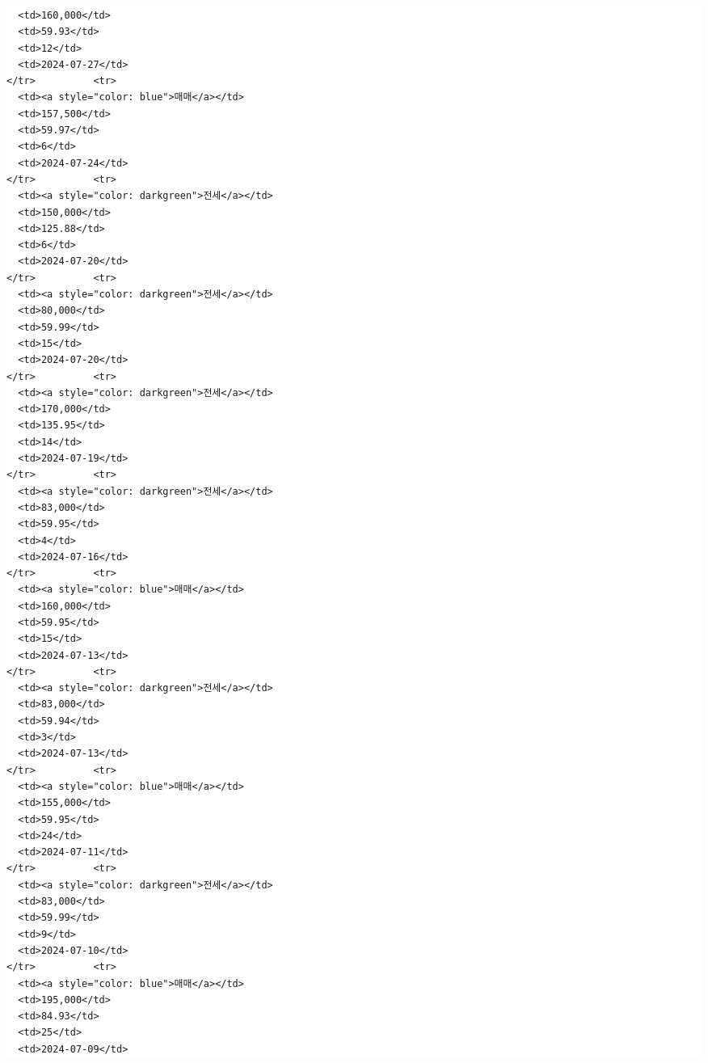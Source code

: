       <td>160,000</td>
      <td>59.93</td>
      <td>12</td>
      <td>2024-07-27</td>
    </tr>          <tr>
      <td><a style="color: blue">매매</a></td>
      <td>157,500</td>
      <td>59.97</td>
      <td>6</td>
      <td>2024-07-24</td>
    </tr>          <tr>
      <td><a style="color: darkgreen">전세</a></td>
      <td>150,000</td>
      <td>125.88</td>
      <td>6</td>
      <td>2024-07-20</td>
    </tr>          <tr>
      <td><a style="color: darkgreen">전세</a></td>
      <td>80,000</td>
      <td>59.99</td>
      <td>15</td>
      <td>2024-07-20</td>
    </tr>          <tr>
      <td><a style="color: darkgreen">전세</a></td>
      <td>170,000</td>
      <td>135.95</td>
      <td>14</td>
      <td>2024-07-19</td>
    </tr>          <tr>
      <td><a style="color: darkgreen">전세</a></td>
      <td>83,000</td>
      <td>59.95</td>
      <td>4</td>
      <td>2024-07-16</td>
    </tr>          <tr>
      <td><a style="color: blue">매매</a></td>
      <td>160,000</td>
      <td>59.95</td>
      <td>15</td>
      <td>2024-07-13</td>
    </tr>          <tr>
      <td><a style="color: darkgreen">전세</a></td>
      <td>83,000</td>
      <td>59.94</td>
      <td>3</td>
      <td>2024-07-13</td>
    </tr>          <tr>
      <td><a style="color: blue">매매</a></td>
      <td>155,000</td>
      <td>59.95</td>
      <td>24</td>
      <td>2024-07-11</td>
    </tr>          <tr>
      <td><a style="color: darkgreen">전세</a></td>
      <td>83,000</td>
      <td>59.99</td>
      <td>9</td>
      <td>2024-07-10</td>
    </tr>          <tr>
      <td><a style="color: blue">매매</a></td>
      <td>195,000</td>
      <td>84.93</td>
      <td>25</td>
      <td>2024-07-09</td>
